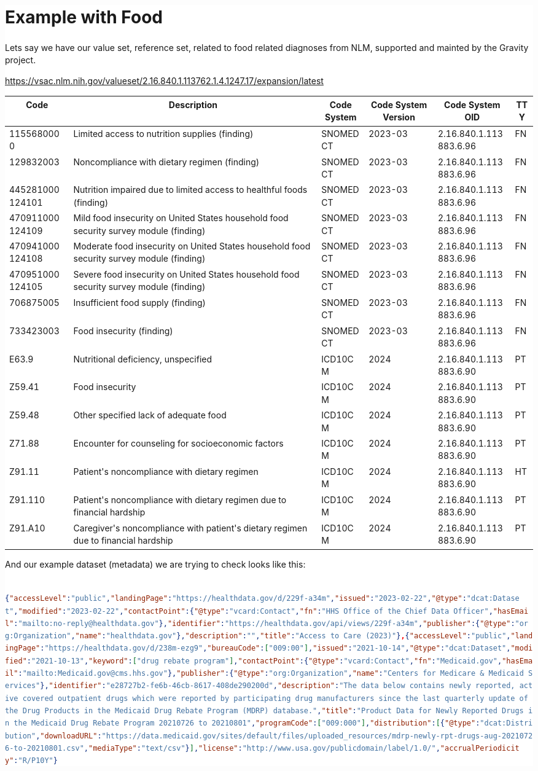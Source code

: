 # Example with Food 

Lets say we have our value set, reference set, related to food related diagnoses from NLM, supported and mainted by the Gravity project.

https://vsac.nlm.nih.gov/valueset/2.16.840.1.113762.1.4.1247.17/expansion/latest

| Code | Description | Code System | Code System Version | Code System OID | TTY  |
|---|---|---|---|---|---|
| 1155680000 | Limited access to nutrition supplies (finding) | SNOMEDCT | 2023-03 | 2.16.840.1.113883.6.96 | FN  |
| 129832003 | Noncompliance with dietary regimen (finding) | SNOMEDCT | 2023-03 | 2.16.840.1.113883.6.96 | FN  |
| 445281000124101 | Nutrition impaired due to limited access to healthful foods (finding) | SNOMEDCT | 2023-03 | 2.16.840.1.113883.6.96 | FN  |
| 470911000124109 | Mild food insecurity on United States household food security survey module (finding) | SNOMEDCT | 2023-03 | 2.16.840.1.113883.6.96 | FN  |
| 470941000124108 | Moderate food insecurity on United States household food security survey module (finding) | SNOMEDCT | 2023-03 | 2.16.840.1.113883.6.96 | FN  |
| 470951000124105 | Severe food insecurity on United States household food security survey module (finding) | SNOMEDCT | 2023-03 | 2.16.840.1.113883.6.96 | FN  |
| 706875005 | Insufficient food supply (finding) | SNOMEDCT | 2023-03 | 2.16.840.1.113883.6.96 | FN  |
| 733423003 | Food insecurity (finding) | SNOMEDCT | 2023-03 | 2.16.840.1.113883.6.96 | FN  |
| E63.9 | Nutritional deficiency, unspecified | ICD10CM | 2024 | 2.16.840.1.113883.6.90 | PT  |
| Z59.41 | Food insecurity | ICD10CM | 2024 | 2.16.840.1.113883.6.90 | PT  |
| Z59.48 | Other specified lack of adequate food | ICD10CM | 2024 | 2.16.840.1.113883.6.90 | PT  |
| Z71.88 | Encounter for counseling for socioeconomic factors | ICD10CM | 2024 | 2.16.840.1.113883.6.90 | PT  |
| Z91.11 | Patient's noncompliance with dietary regimen | ICD10CM | 2024 | 2.16.840.1.113883.6.90 | HT  |
| Z91.110 | Patient's noncompliance with dietary regimen due to financial hardship | ICD10CM | 2024 | 2.16.840.1.113883.6.90 | PT  |
| Z91.A10 | Caregiver's noncompliance with patient's dietary regimen due to financial hardship | ICD10CM | 2024 | 2.16.840.1.113883.6.90 | PT |

And our example dataset (metadata) we are trying to check looks like this:

```json

{"accessLevel":"public","landingPage":"https://healthdata.gov/d/229f-a34m","issued":"2023-02-22","@type":"dcat:Dataset","modified":"2023-02-22","contactPoint":{"@type":"vcard:Contact","fn":"HHS Office of the Chief Data Officer","hasEmail":"mailto:no-reply@healthdata.gov"},"identifier":"https://healthdata.gov/api/views/229f-a34m","publisher":{"@type":"org:Organization","name":"healthdata.gov"},"description":"","title":"Access to Care (2023)"},{"accessLevel":"public","landingPage":"https://healthdata.gov/d/238m-ezg9","bureauCode":["009:00"],"issued":"2021-10-14","@type":"dcat:Dataset","modified":"2021-10-13","keyword":["drug rebate program"],"contactPoint":{"@type":"vcard:Contact","fn":"Medicaid.gov","hasEmail":"mailto:Medicaid.gov@cms.hhs.gov"},"publisher":{"@type":"org:Organization","name":"Centers for Medicare & Medicaid Services"},"identifier":"e28727b2-fe6b-46cb-8617-408de290200d","description":"The data below contains newly reported, active covered outpatient drugs which were reported by participating drug manufacturers since the last quarterly update of the Drug Products in the Medicaid Drug Rebate Program (MDRP) database.","title":"Product Data for Newly Reported Drugs in the Medicaid Drug Rebate Program 20210726 to 20210801","programCode":["009:000"],"distribution":[{"@type":"dcat:Distribution","downloadURL":"https://data.medicaid.gov/sites/default/files/uploaded_resources/mdrp-newly-rpt-drugs-aug-20210726-to-20210801.csv","mediaType":"text/csv"}],"license":"http://www.usa.gov/publicdomain/label/1.0/","accrualPeriodicity":"R/P10Y"}

```
